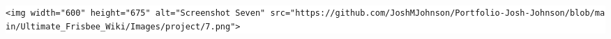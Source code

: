     <img width="600" height="675" alt="Screenshot Seven" src="https://github.com/JoshMJohnson/Portfolio-Josh-Johnson/blob/main/Ultimate_Frisbee_Wiki/Images/project/7.png">
</div>

<div align="center">